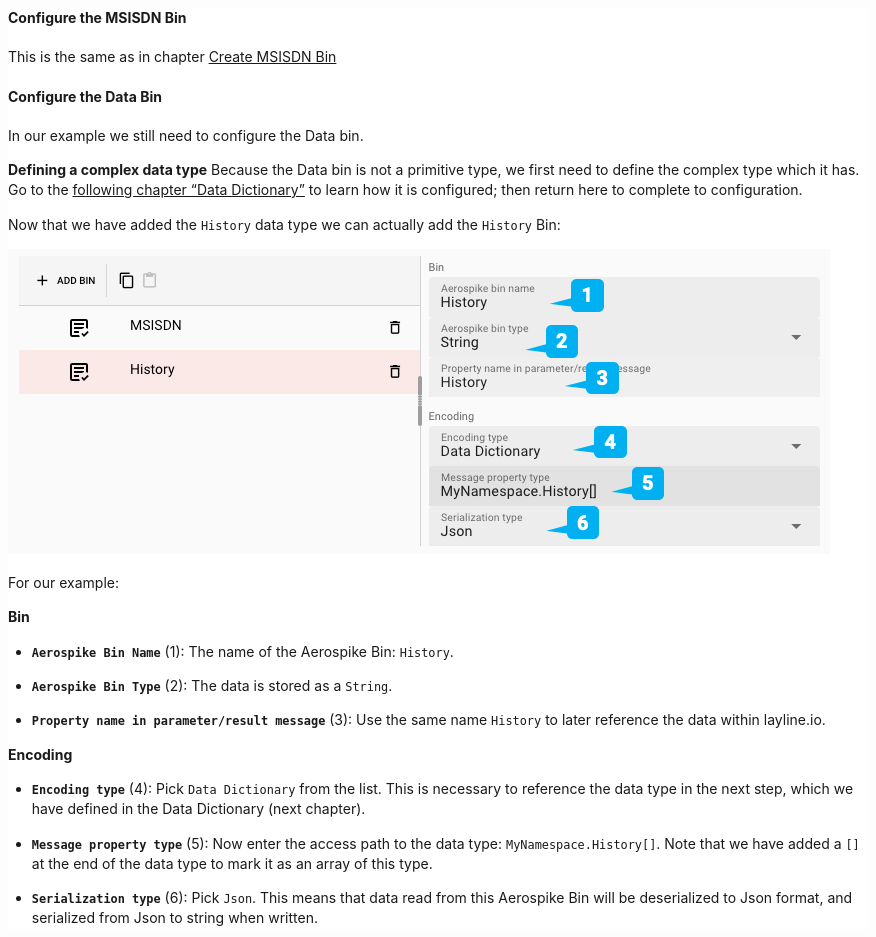#### Configure the MSISDN Bin

This is the same as in chapter [Create MSISDN Bin](#create-msisdn-bin)

#### Configure the Data Bin

In our example we still need to configure the Data bin.

**Defining a complex data type**
Because the Data bin is not a primitive type, we first need to define the complex type which it has. Go to
the [following chapter “Data Dictionary”](#data-dictionary)  to learn how it is configured;
then return here to complete to configuration.

Now that we have added the `History` data type we can actually add the `History` Bin:

![](.asset-service-aerospike_images/58642135.png "Defining a complex data type (Service Aerospike)")

For our example:

**Bin**

* **`Aerospike Bin Name`** (1): The name of the Aerospike Bin: `History`.

* **`Aerospike Bin Type`** (2): The data is stored as a `String`.

* **`Property name in parameter/result message`** (3): Use the same name `History` to later reference the data within
  layline.io.

**Encoding**

* **`Encoding type`** (4): Pick `Data Dictionary` from the list. This is necessary to reference the data type in the
  next step, which we have defined in the Data Dictionary (next chapter).

* **`Message property type`** (5): Now enter the access path to the data type: `MyNamespace.History[]`. Note that we
  have added a `[]` at the end of the data type to mark it as an array of this type.

* **`Serialization type`** (6): Pick `Json`. This means that data read from this Aerospike Bin will be deserialized to
  Json format, and serialized from Json to string when written.
